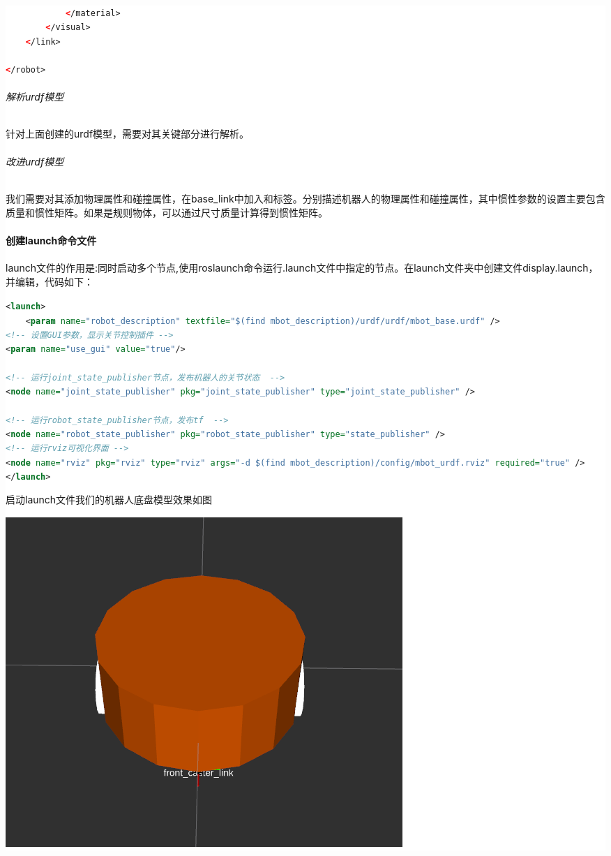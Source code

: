 ```xml
            </material>
        </visual>
    </link>

</robot>
```
###### 解析urdf模型

针对上面创建的urdf模型，需要对其关键部分进行解析。

###### 改进urdf模型

我们需要对其添加物理属性和碰撞属性，在base_link中加入<inertial>和<collision>标签。分别描述机器人的物理属性和碰撞属性，其中惯性参数的设置主要包含质量和惯性矩阵。如果是规则物体，可以通过尺寸质量计算得到惯性矩阵。

#### 创建launch命令文件

launch文件的作用是:同时启动多个节点,使用roslaunch命令运行.launch文件中指定的节点。在launch文件夹中创建文件display.launch，并编辑，代码如下：

```xml
<launch>
	<param name="robot_description" textfile="$(find mbot_description)/urdf/urdf/mbot_base.urdf" />
<!-- 设置GUI参数，显示关节控制插件 -->
<param name="use_gui" value="true"/>

<!-- 运行joint_state_publisher节点，发布机器人的关节状态  -->
<node name="joint_state_publisher" pkg="joint_state_publisher" type="joint_state_publisher" />

<!-- 运行robot_state_publisher节点，发布tf  -->
<node name="robot_state_publisher" pkg="robot_state_publisher" type="state_publisher" />
<!-- 运行rviz可视化界面 -->
<node name="rviz" pkg="rviz" type="rviz" args="-d $(find mbot_description)/config/mbot_urdf.rviz" required="true" />
</launch>
```
启动launch文件我们的机器人底盘模型效果如图

![](cartographer原理及仿真.assets/微信截图_20190618162731.png)
